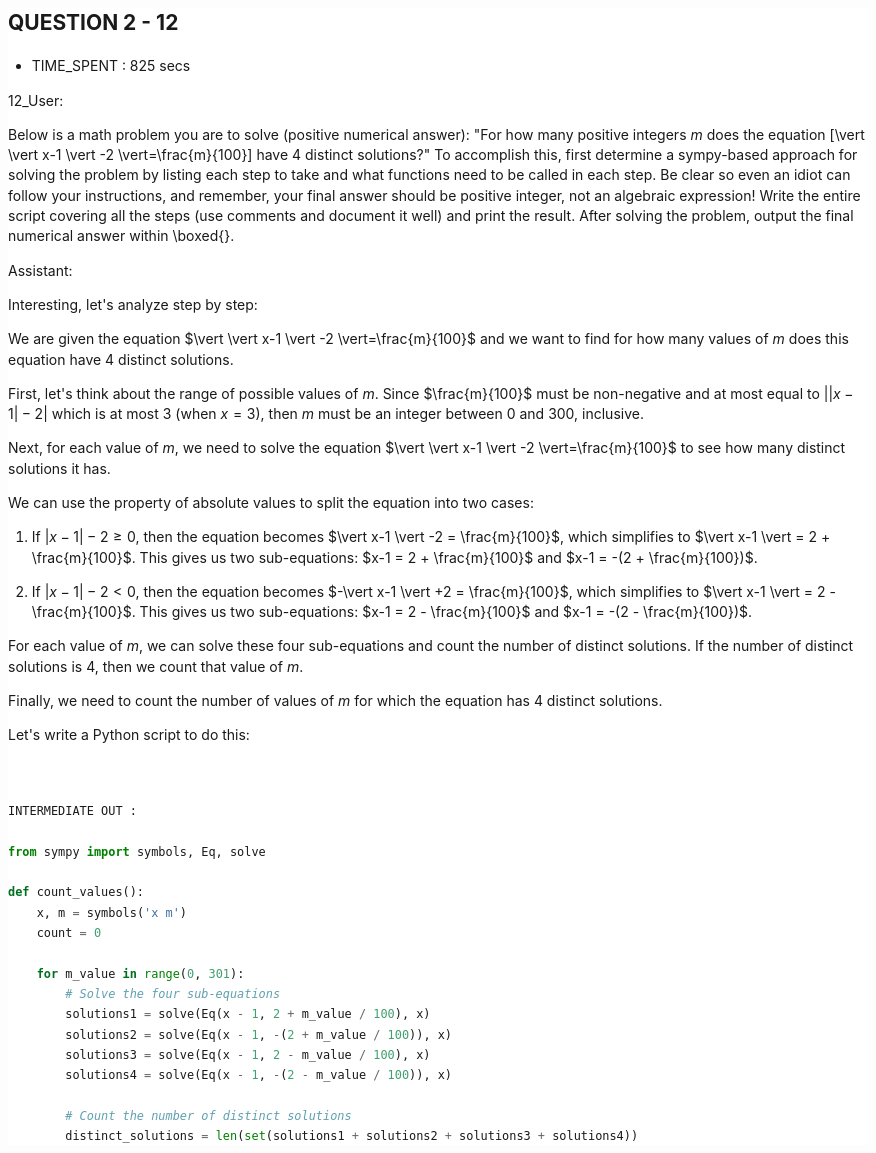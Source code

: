 

## QUESTION 2 - 12 
- TIME_SPENT : 825 secs

12_User:

Below is a math problem you are to solve (positive numerical answer):
"For how many positive integers $m$ does the equation \[\vert \vert x-1 \vert -2 \vert=\frac{m}{100}\] have $4$ distinct solutions?"
To accomplish this, first determine a sympy-based approach for solving the problem by listing each step to take and what functions need to be called in each step. Be clear so even an idiot can follow your instructions, and remember, your final answer should be positive integer, not an algebraic expression!
Write the entire script covering all the steps (use comments and document it well) and print the result. After solving the problem, output the final numerical answer within \boxed{}.

Assistant: 

Interesting, let's analyze step by step:



We are given the equation $\vert \vert x-1 \vert -2 \vert=\frac{m}{100}$ and we want to find for how many values of $m$ does this equation have $4$ distinct solutions.

First, let's think about the range of possible values of $m$. Since $\frac{m}{100}$ must be non-negative and at most equal to $\vert \vert x-1 \vert -2 \vert$ which is at most $3$ (when $x = 3$), then $m$ must be an integer between $0$ and $300$, inclusive.

Next, for each value of $m$, we need to solve the equation $\vert \vert x-1 \vert -2 \vert=\frac{m}{100}$ to see how many distinct solutions it has.

We can use the property of absolute values to split the equation into two cases:

1. If $\vert x-1 \vert -2 \geq 0$, then the equation becomes $\vert x-1 \vert -2 = \frac{m}{100}$, which simplifies to $\vert x-1 \vert = 2 + \frac{m}{100}$. This gives us two sub-equations: $x-1 = 2 + \frac{m}{100}$ and $x-1 = -(2 + \frac{m}{100})$.

2. If $\vert x-1 \vert -2 < 0$, then the equation becomes $-\vert x-1 \vert +2 = \frac{m}{100}$, which simplifies to $\vert x-1 \vert = 2 - \frac{m}{100}$. This gives us two sub-equations: $x-1 = 2 - \frac{m}{100}$ and $x-1 = -(2 - \frac{m}{100})$.

For each value of $m$, we can solve these four sub-equations and count the number of distinct solutions. If the number of distinct solutions is $4$, then we count that value of $m$.

Finally, we need to count the number of values of $m$ for which the equation has $4$ distinct solutions.

Let's write a Python script to do this:

```python


INTERMEDIATE OUT :

from sympy import symbols, Eq, solve

def count_values():
    x, m = symbols('x m')
    count = 0

    for m_value in range(0, 301):
        # Solve the four sub-equations
        solutions1 = solve(Eq(x - 1, 2 + m_value / 100), x)
        solutions2 = solve(Eq(x - 1, -(2 + m_value / 100)), x)
        solutions3 = solve(Eq(x - 1, 2 - m_value / 100), x)
        solutions4 = solve(Eq(x - 1, -(2 - m_value / 100)), x)

        # Count the number of distinct solutions
        distinct_solutions = len(set(solutions1 + solutions2 + solutions3 + solutions4))
```